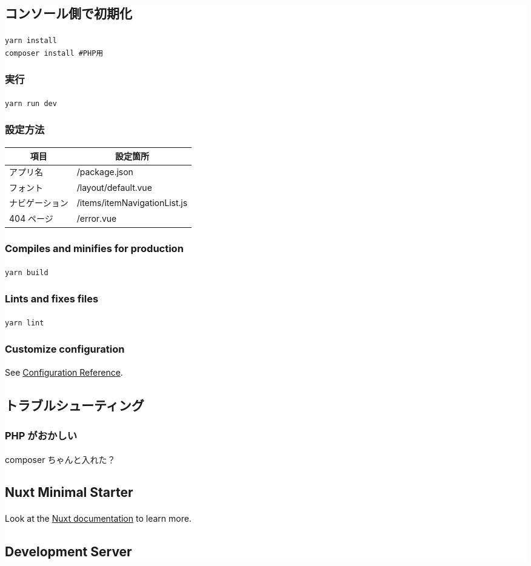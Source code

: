 ## コンソール側で初期化

```shell
yarn install
composer install #PHP用
```

### 実行

```shell
yarn run dev
```

### 設定方法

| 項目           | 設定箇所                     |
| -------------- | ---------------------------- |
| アプリ名       | /package.json                |
| フォント       | /layout/default.vue          |
| ナビゲーション | /items/itemNavigationList.js |
| 404 ページ     | /error.vue                   |

### Compiles and minifies for production

```shell
yarn build
```

### Lints and fixes files

```shell
yarn lint
```

### Customize configuration

See [Configuration Reference](https://cli.vuejs.org/config/).

## トラブルシューティング

### PHP がおかしい

composer ちゃんと入れた？

## Nuxt Minimal Starter

Look at the [Nuxt documentation](https://nuxt.com/docs/getting-started/introduction) to learn more.

## Development Server
